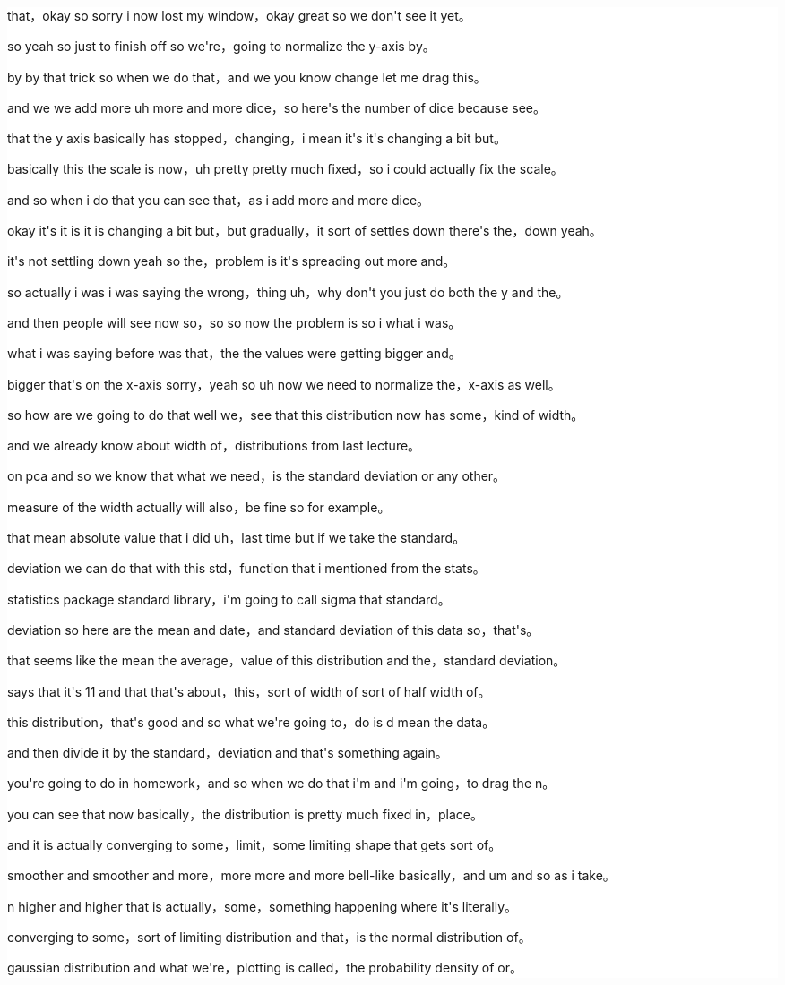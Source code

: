 that，okay so sorry i now lost my window，okay great so we don't see it yet。

so yeah so just to finish off so we're，going to normalize the y-axis by。

by by that trick so when we do that，and we you know change let me drag this。

and we we add more uh more and more dice，so here's the number of dice because see。

that the y axis basically has stopped，changing，i mean it's it's changing a bit but。

basically this the scale is now，uh pretty pretty much fixed，so i could actually fix the scale。

and so when i do that you can see that，as i add more and more dice。

okay it's it is it is changing a bit but，but gradually，it sort of settles down there's the，down yeah。

it's not settling down yeah so the，problem is it's spreading out more and。

so actually i was i was saying the wrong，thing uh，why don't you just do both the y and the。

and then people will see now so，so so now the problem is so i what i was。

what i was saying before was that，the the values were getting bigger and。

bigger that's on the x-axis sorry，yeah so uh now we need to normalize the，x-axis as well。

so how are we going to do that well we，see that this distribution now has some，kind of width。

and we already know about width of，distributions from last lecture。

on pca and so we know that what we need，is the standard deviation or any other。

measure of the width actually will also，be fine so for example。

that mean absolute value that i did uh，last time but if we take the standard。

deviation we can do that with this std，function that i mentioned from the stats。

statistics package standard library，i'm going to call sigma that standard。

deviation so here are the mean and date，and standard deviation of this data so，that's。

that seems like the mean the average，value of this distribution and the，standard deviation。

says that it's 11 and that that's about，this，sort of width of sort of half width of。

this distribution，that's good and so what we're going to，do is d mean the data。

and then divide it by the standard，deviation and that's something again。

you're going to do in homework，and so when we do that i'm and i'm going，to drag the n。

you can see that now basically，the distribution is pretty much fixed in，place。

and it is actually converging to some，limit，some limiting shape that gets sort of。

smoother and smoother and more，more more and more bell-like basically，and um and so as i take。

n higher and higher that is actually，some，something happening where it's literally。

converging to some，sort of limiting distribution and that，is the normal distribution of。

gaussian distribution and what we're，plotting is called，the probability density of or。

